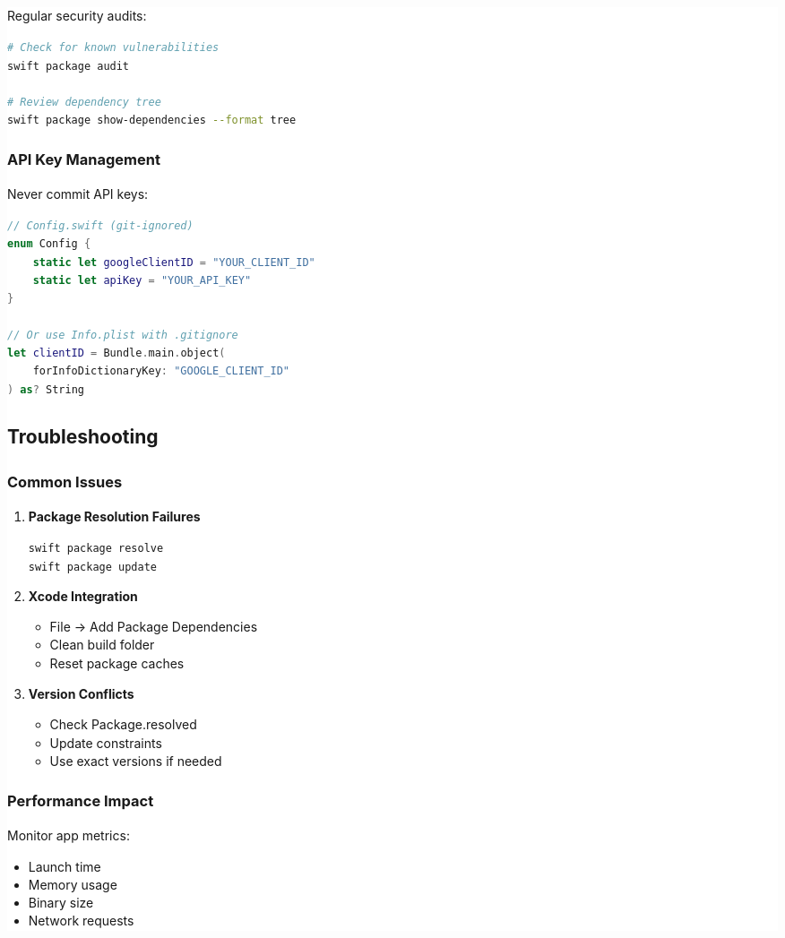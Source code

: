 Regular security audits:

```bash
# Check for known vulnerabilities
swift package audit

# Review dependency tree
swift package show-dependencies --format tree
```

### API Key Management

Never commit API keys:

```swift
// Config.swift (git-ignored)
enum Config {
    static let googleClientID = "YOUR_CLIENT_ID"
    static let apiKey = "YOUR_API_KEY"
}

// Or use Info.plist with .gitignore
let clientID = Bundle.main.object(
    forInfoDictionaryKey: "GOOGLE_CLIENT_ID"
) as? String
```

## Troubleshooting

### Common Issues

1. **Package Resolution Failures**
   ```bash
   swift package resolve
   swift package update
   ```

2. **Xcode Integration**
   - File → Add Package Dependencies
   - Clean build folder
   - Reset package caches

3. **Version Conflicts**
   - Check Package.resolved
   - Update constraints
   - Use exact versions if needed

### Performance Impact

Monitor app metrics:
- Launch time
- Memory usage
- Binary size
- Network requests
